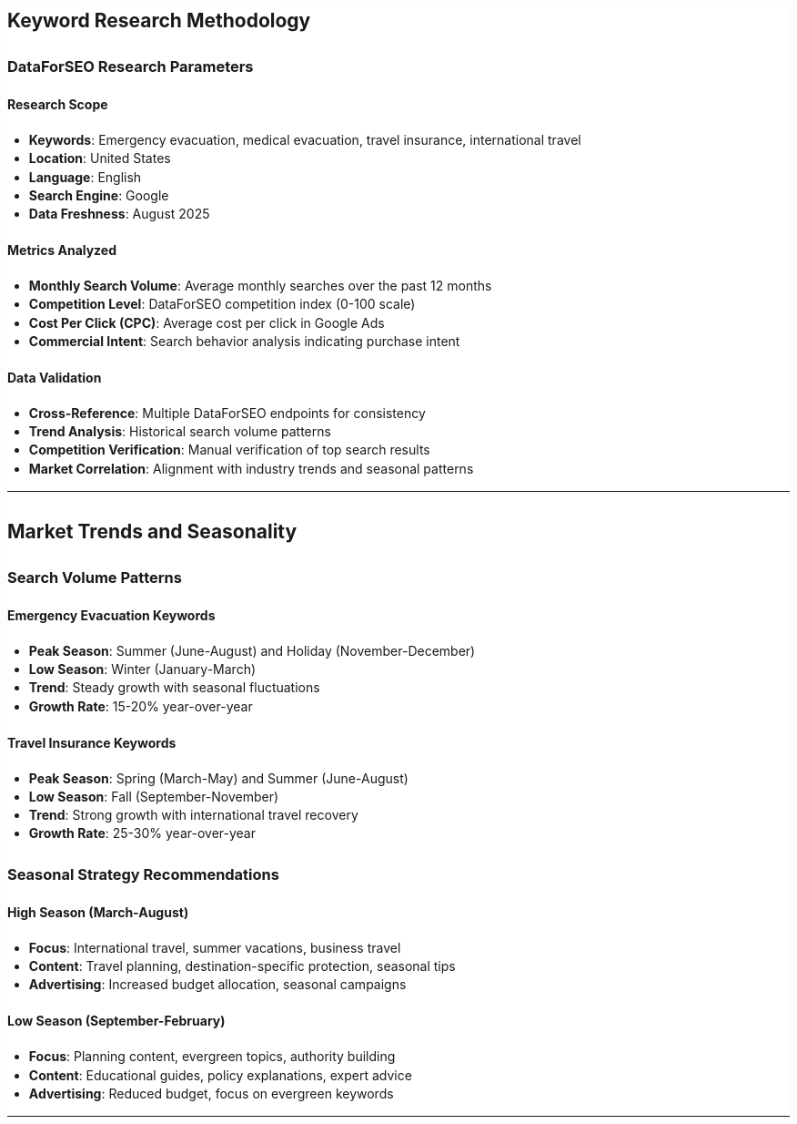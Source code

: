 
## Keyword Research Methodology

### **DataForSEO Research Parameters**

#### **Research Scope**
- **Keywords**: Emergency evacuation, medical evacuation, travel insurance, international travel
- **Location**: United States
- **Language**: English
- **Search Engine**: Google
- **Data Freshness**: August 2025

#### **Metrics Analyzed**
- **Monthly Search Volume**: Average monthly searches over the past 12 months
- **Competition Level**: DataForSEO competition index (0-100 scale)
- **Cost Per Click (CPC)**: Average cost per click in Google Ads
- **Commercial Intent**: Search behavior analysis indicating purchase intent

#### **Data Validation**
- **Cross-Reference**: Multiple DataForSEO endpoints for consistency
- **Trend Analysis**: Historical search volume patterns
- **Competition Verification**: Manual verification of top search results
- **Market Correlation**: Alignment with industry trends and seasonal patterns

---

## Market Trends and Seasonality

### **Search Volume Patterns**

#### **Emergency Evacuation Keywords**
- **Peak Season**: Summer (June-August) and Holiday (November-December)
- **Low Season**: Winter (January-March)
- **Trend**: Steady growth with seasonal fluctuations
- **Growth Rate**: 15-20% year-over-year

#### **Travel Insurance Keywords**
- **Peak Season**: Spring (March-May) and Summer (June-August)
- **Low Season**: Fall (September-November)
- **Trend**: Strong growth with international travel recovery
- **Growth Rate**: 25-30% year-over-year

### **Seasonal Strategy Recommendations**

#### **High Season (March-August)**
- **Focus**: International travel, summer vacations, business travel
- **Content**: Travel planning, destination-specific protection, seasonal tips
- **Advertising**: Increased budget allocation, seasonal campaigns

#### **Low Season (September-February)**
- **Focus**: Planning content, evergreen topics, authority building
- **Content**: Educational guides, policy explanations, expert advice
- **Advertising**: Reduced budget, focus on evergreen keywords

---